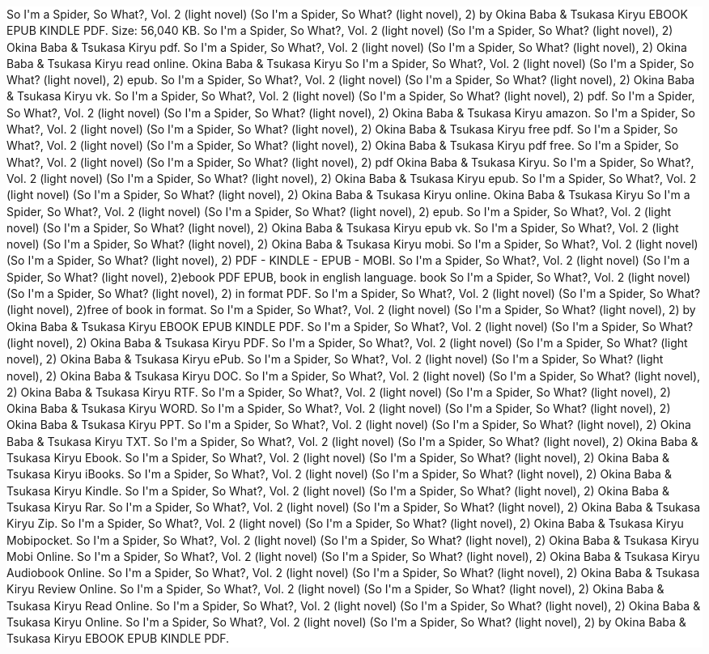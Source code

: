 So I'm a Spider, So What?, Vol. 2 (light novel) (So I'm a Spider, So What? (light novel), 2) by Okina Baba & Tsukasa Kiryu EBOOK EPUB KINDLE PDF. Size: 56,040 KB. So I'm a Spider, So What?, Vol. 2 (light novel) (So I'm a Spider, So What? (light novel), 2) Okina Baba & Tsukasa Kiryu pdf. So I'm a Spider, So What?, Vol. 2 (light novel) (So I'm a Spider, So What? (light novel), 2) Okina Baba & Tsukasa Kiryu read online. Okina Baba & Tsukasa Kiryu So I'm a Spider, So What?, Vol. 2 (light novel) (So I'm a Spider, So What? (light novel), 2) epub. So I'm a Spider, So What?, Vol. 2 (light novel) (So I'm a Spider, So What? (light novel), 2) Okina Baba & Tsukasa Kiryu vk. So I'm a Spider, So What?, Vol. 2 (light novel) (So I'm a Spider, So What? (light novel), 2) pdf. So I'm a Spider, So What?, Vol. 2 (light novel) (So I'm a Spider, So What? (light novel), 2) Okina Baba & Tsukasa Kiryu amazon. So I'm a Spider, So What?, Vol. 2 (light novel) (So I'm a Spider, So What? (light novel), 2) Okina Baba & Tsukasa Kiryu free pdf. So I'm a Spider, So What?, Vol. 2 (light novel) (So I'm a Spider, So What? (light novel), 2) Okina Baba & Tsukasa Kiryu pdf free. So I'm a Spider, So What?, Vol. 2 (light novel) (So I'm a Spider, So What? (light novel), 2) pdf Okina Baba & Tsukasa Kiryu. So I'm a Spider, So What?, Vol. 2 (light novel) (So I'm a Spider, So What? (light novel), 2) Okina Baba & Tsukasa Kiryu epub. So I'm a Spider, So What?, Vol. 2 (light novel) (So I'm a Spider, So What? (light novel), 2) Okina Baba & Tsukasa Kiryu online. Okina Baba & Tsukasa Kiryu So I'm a Spider, So What?, Vol. 2 (light novel) (So I'm a Spider, So What? (light novel), 2) epub. So I'm a Spider, So What?, Vol. 2 (light novel) (So I'm a Spider, So What? (light novel), 2) Okina Baba & Tsukasa Kiryu epub vk. So I'm a Spider, So What?, Vol. 2 (light novel) (So I'm a Spider, So What? (light novel), 2) Okina Baba & Tsukasa Kiryu mobi. So I'm a Spider, So What?, Vol. 2 (light novel) (So I'm a Spider, So What? (light novel), 2) PDF - KINDLE - EPUB - MOBI. So I'm a Spider, So What?, Vol. 2 (light novel) (So I'm a Spider, So What? (light novel), 2)ebook PDF EPUB, book in english language. book So I'm a Spider, So What?, Vol. 2 (light novel) (So I'm a Spider, So What? (light novel), 2) in format PDF. So I'm a Spider, So What?, Vol. 2 (light novel) (So I'm a Spider, So What? (light novel), 2)free of book in format. So I'm a Spider, So What?, Vol. 2 (light novel) (So I'm a Spider, So What? (light novel), 2) by Okina Baba & Tsukasa Kiryu EBOOK EPUB KINDLE PDF. So I'm a Spider, So What?, Vol. 2 (light novel) (So I'm a Spider, So What? (light novel), 2) Okina Baba & Tsukasa Kiryu PDF. So I'm a Spider, So What?, Vol. 2 (light novel) (So I'm a Spider, So What? (light novel), 2) Okina Baba & Tsukasa Kiryu ePub. So I'm a Spider, So What?, Vol. 2 (light novel) (So I'm a Spider, So What? (light novel), 2) Okina Baba & Tsukasa Kiryu DOC. So I'm a Spider, So What?, Vol. 2 (light novel) (So I'm a Spider, So What? (light novel), 2) Okina Baba & Tsukasa Kiryu RTF. So I'm a Spider, So What?, Vol. 2 (light novel) (So I'm a Spider, So What? (light novel), 2) Okina Baba & Tsukasa Kiryu WORD. So I'm a Spider, So What?, Vol. 2 (light novel) (So I'm a Spider, So What? (light novel), 2) Okina Baba & Tsukasa Kiryu PPT. So I'm a Spider, So What?, Vol. 2 (light novel) (So I'm a Spider, So What? (light novel), 2) Okina Baba & Tsukasa Kiryu TXT. So I'm a Spider, So What?, Vol. 2 (light novel) (So I'm a Spider, So What? (light novel), 2) Okina Baba & Tsukasa Kiryu Ebook. So I'm a Spider, So What?, Vol. 2 (light novel) (So I'm a Spider, So What? (light novel), 2) Okina Baba & Tsukasa Kiryu iBooks. So I'm a Spider, So What?, Vol. 2 (light novel) (So I'm a Spider, So What? (light novel), 2) Okina Baba & Tsukasa Kiryu Kindle. So I'm a Spider, So What?, Vol. 2 (light novel) (So I'm a Spider, So What? (light novel), 2) Okina Baba & Tsukasa Kiryu Rar. So I'm a Spider, So What?, Vol. 2 (light novel) (So I'm a Spider, So What? (light novel), 2) Okina Baba & Tsukasa Kiryu Zip. So I'm a Spider, So What?, Vol. 2 (light novel) (So I'm a Spider, So What? (light novel), 2) Okina Baba & Tsukasa Kiryu Mobipocket. So I'm a Spider, So What?, Vol. 2 (light novel) (So I'm a Spider, So What? (light novel), 2) Okina Baba & Tsukasa Kiryu Mobi Online. So I'm a Spider, So What?, Vol. 2 (light novel) (So I'm a Spider, So What? (light novel), 2) Okina Baba & Tsukasa Kiryu Audiobook Online. So I'm a Spider, So What?, Vol. 2 (light novel) (So I'm a Spider, So What? (light novel), 2) Okina Baba & Tsukasa Kiryu Review Online. So I'm a Spider, So What?, Vol. 2 (light novel) (So I'm a Spider, So What? (light novel), 2) Okina Baba & Tsukasa Kiryu Read Online. So I'm a Spider, So What?, Vol. 2 (light novel) (So I'm a Spider, So What? (light novel), 2) Okina Baba & Tsukasa Kiryu Online. So I'm a Spider, So What?, Vol. 2 (light novel) (So I'm a Spider, So What? (light novel), 2) by Okina Baba & Tsukasa Kiryu EBOOK EPUB KINDLE PDF.
